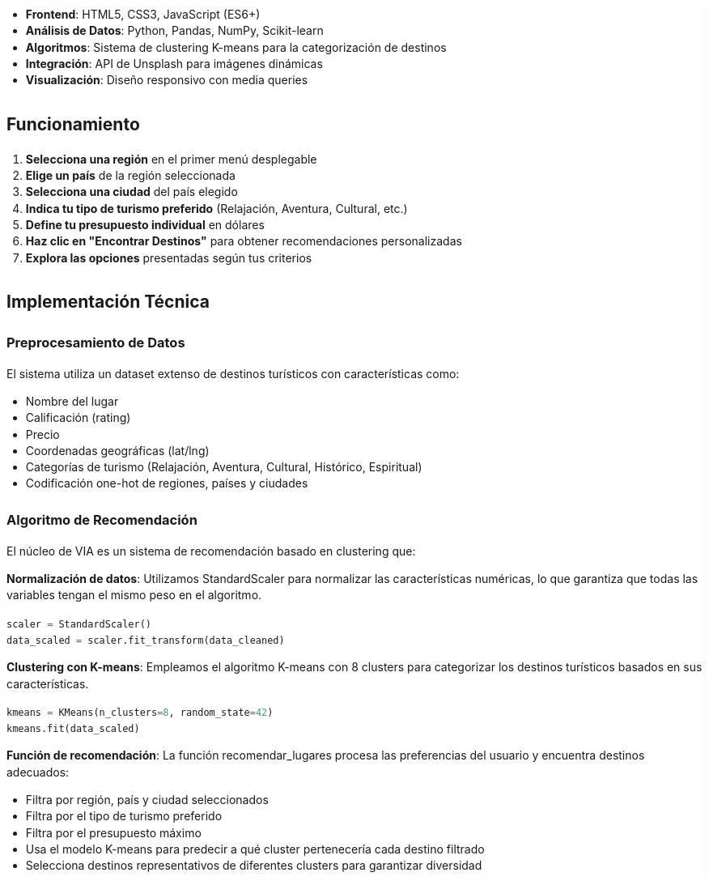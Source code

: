 - **Frontend**: HTML5, CSS3, JavaScript (ES6+)
- **Análisis de Datos**: Python, Pandas, NumPy, Scikit-learn
- **Algoritmos**: Sistema de clustering K-means para la categorización de destinos
- **Integración**: API de Unsplash para imágenes dinámicas
- **Visualización**: Diseño responsivo con media queries

## Funcionamiento

1. **Selecciona una región** en el primer menú desplegable
2. **Elige un país** de la región seleccionada
3. **Selecciona una ciudad** del país elegido
4. **Indica tu tipo de turismo preferido** (Relajación, Aventura, Cultural, etc.)
5. **Define tu presupuesto individual** en dólares
6. **Haz clic en "Encontrar Destinos"** para obtener recomendaciones personalizadas
7. **Explora las opciones** presentadas según tus criterios

## Implementación Técnica

### Preprocesamiento de Datos

El sistema utiliza un dataset extenso de destinos turísticos con características como:

- Nombre del lugar
- Calificación (rating)
- Precio
- Coordenadas geográficas (lat/lng)
- Categorías de turismo (Relajación, Aventura, Cultural, Histórico, Espiritual)
- Codificación one-hot de regiones, países y ciudades

### Algoritmo de Recomendación

El núcleo de VIA es un sistema de recomendación basado en clustering que:

**Normalización de datos**: Utilizamos StandardScaler para normalizar las características numéricas, lo que garantiza que todas las variables tengan el mismo peso en el algoritmo.

```python
scaler = StandardScaler()
data_scaled = scaler.fit_transform(data_cleaned)
```

**Clustering con K-means**: Empleamos el algoritmo K-means con 8 clusters para categorizar los destinos turísticos basados en sus características.

```python
kmeans = KMeans(n_clusters=8, random_state=42)
kmeans.fit(data_scaled)
```

**Función de recomendación**: La función recomendar_lugares procesa las preferencias del usuario y encuentra destinos adecuados:

- Filtra por región, país y ciudad seleccionados
- Filtra por el tipo de turismo preferido
- Filtra por el presupuesto máximo
- Usa el modelo K-means para predecir a qué cluster pertenecería cada destino filtrado
- Selecciona destinos representativos de diferentes clusters para garantizar diversidad
